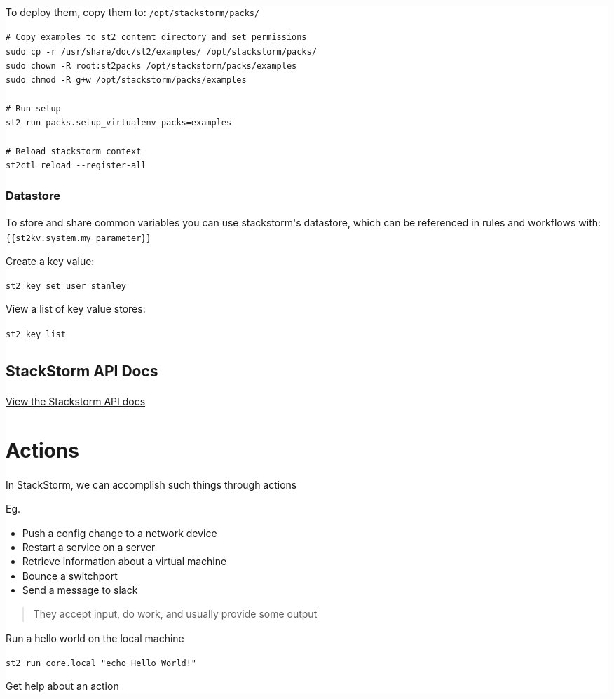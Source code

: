 To deploy them, copy them to: `/opt/stackstorm/packs/`

    # Copy examples to st2 content directory and set permissions
    sudo cp -r /usr/share/doc/st2/examples/ /opt/stackstorm/packs/
    sudo chown -R root:st2packs /opt/stackstorm/packs/examples
    sudo chmod -R g+w /opt/stackstorm/packs/examples

    # Run setup
    st2 run packs.setup_virtualenv packs=examples

    # Reload stackstorm context
    st2ctl reload --register-all

### Datastore

To store and share common variables you can use stackstorm's datastore, which can be referenced in rules and workflows with: `{{st2kv.system.my_parameter}}`

Create a key value:

    st2 key set user stanley

View a list of key value stores:

    st2 key list


## StackStorm API Docs

[View the Stackstorm API docs](https://api.stackstorm.com/)

# Actions

In StackStorm, we can accomplish such things through actions

Eg.

* Push a config change to a network device
* Restart a service on a server
* Retrieve information about a virtual machine
* Bounce a switchport
* Send a message to slack

> They accept input, do work, and usually provide some output

Run a hello world on the local machine

    st2 run core.local "echo Hello World!"

Get help about an action
